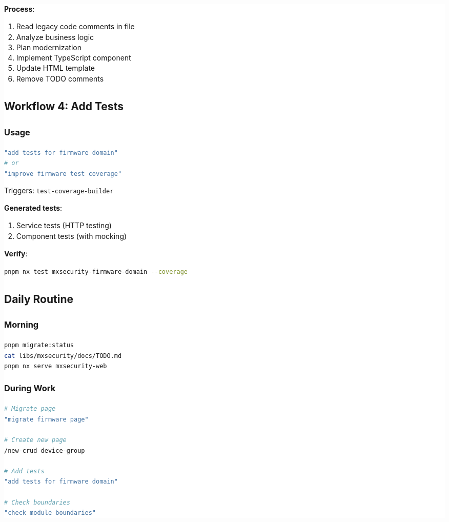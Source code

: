 **Process**:
1. Read legacy code comments in file
2. Analyze business logic
3. Plan modernization
4. Implement TypeScript component
5. Update HTML template
6. Remove TODO comments

## Workflow 4: Add Tests

### Usage
```bash
"add tests for firmware domain"
# or
"improve firmware test coverage"
```

Triggers: `test-coverage-builder`

**Generated tests**:
1. Service tests (HTTP testing)
2. Component tests (with mocking)

**Verify**:
```bash
pnpm nx test mxsecurity-firmware-domain --coverage
```

## Daily Routine

### Morning
```bash
pnpm migrate:status
cat libs/mxsecurity/docs/TODO.md
pnpm nx serve mxsecurity-web
```

### During Work
```bash
# Migrate page
"migrate firmware page"

# Create new page
/new-crud device-group

# Add tests
"add tests for firmware domain"

# Check boundaries
"check module boundaries"
```
